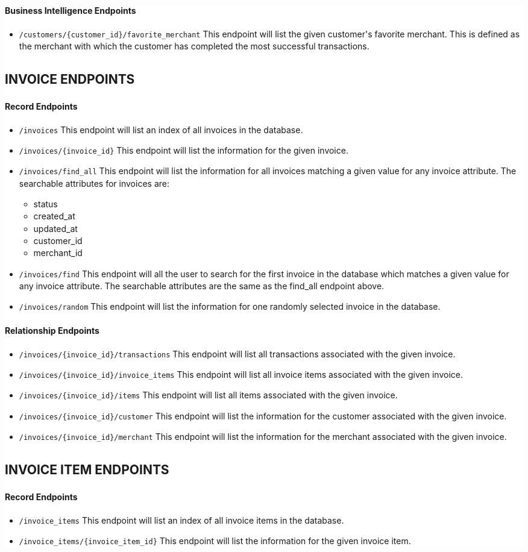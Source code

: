 #### Business Intelligence Endpoints
- `/customers/{customer_id}/favorite_merchant`
This endpoint will list the given customer's favorite merchant. This is defined as the merchant with which the customer has completed the most successful transactions.

## INVOICE ENDPOINTS

#### Record Endpoints
- `/invoices`
This endpoint will list an index of all invoices in the database.

- `/invoices/{invoice_id}`
This endpoint will list the information for the given invoice.

- `/invoices/find_all`
This endpoint will list the information for all invoices matching a given value for any invoice attribute. The searchable attributes for invoices are:
  - status
  - created_at
  - updated_at
  - customer_id
  - merchant_id

- `/invoices/find`
This endpoint will all the user to search for the first invoice in the database which matches a given value for any invoice attribute. The searchable attributes are the same as the find_all endpoint above.

- `/invoices/random`
This endpoint will list the information for one randomly selected invoice in the database.

#### Relationship Endpoints
- `/invoices/{invoice_id}/transactions`
This endpoint will list all transactions associated with the given invoice.

- `/invoices/{invoice_id}/invoice_items`
This endpoint will list all invoice items associated with the given invoice.

- `/invoices/{invoice_id}/items`
This endpoint will list all items associated with the given invoice.

- `/invoices/{invoice_id}/customer`
This endpoint will list the information for the customer associated with the given invoice.

- `/invoices/{invoice_id}/merchant`
This endpoint will list the information for the merchant associated with the given invoice.

## INVOICE ITEM ENDPOINTS

#### Record Endpoints
- `/invoice_items`
This endpoint will list an index of all invoice items in the database.

- `/invoice_items/{invoice_item_id}`
This endpoint will list the information for the given invoice item.

